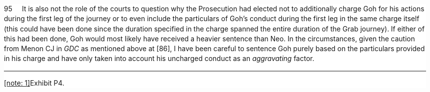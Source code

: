 95     It is also not the role of the courts to question why the Prosecution had elected not to additionally charge Goh for his actions during the first leg of the journey or to even include the particulars of Goh’s conduct during the first leg in the same charge itself (this could have been done since the duration specified in the charge spanned the entire duration of the Grab journey). If either of this had been done, Goh would most likely have received a heavier sentence than Neo. In the circumstances, given the caution from Menon CJ in _GDC_ as mentioned above at \[86\], I have been careful to sentence Goh purely based on the particulars provided in his charge and have only taken into account his uncharged conduct as an _aggravating_ factor.

* * *

[\[note: 1\]](#Ftn_1_1)Exhibit P4.

[^2]: Exhibit P1.

[^3]: Notes of Evidence (“NE”), Day 5, p 16 (Neo) and Exhibit P2, para 1 (Goh).

[^4]: NE, Day 4, p 5 and NE, Day 5, p 41.

[^5]: NE, Day 4, p 50.

[^6]: See Prosecution’s Closing Submissions (“PCS”), paras 16–23.

[^7]: See also PCS, paras 18–23.

[^8]: NE, Day 1, pp 53–54.

[^9]: NE, Day 1, pp 54–55.

[^10]: NE, Day 1, p 55.

[^11]: NE, Day 1, p 56.

[^12]: NE, Day 1, p 57.

[^13]: NE, Day 1, p 62.

[^14]: NE, Day 1, pp 55, 57, 59 and 61–62.

[^15]: NE, Day 1, pp 63–66.

[^16]: NE, Day 1, p 68.

[^17]: NE, Day 1, pp 69–70.

[^18]: NE, Day 1, pp 70–72.

[^19]: NE, Day 1, 72.

[^20]: NE, Day 1, 73.

[^21]: Defence’s Closing Submissions (“DCS”), para 34.

[^22]: NE, Day 1, p 51 and NE, Day 2, pp 7–9.

[^23]: DCS, para 35.

[^24]: NE, Day 1, pp 69 and 75.

[^25]: NE, Day 1, pp 69, 75–76 and NE, Day 2, pp 2–3.

[^26]: NE, Day 1, p 61.

[^27]: NE, Day 1, p 64.

[^28]: NE, Day 1, p 64.

[^29]: NE, Day 1, p 71.

[^30]: NE, Day 1, pp 69 and 75.

[^31]: NE, Day 3, p 35.

[^32]: NE, Day 3, p 22 and NE, Day 5, p 51.

[^33]: NE, Day 1, pp 74–75.

[^34]: NE, Day 1, p 76.

[^35]: NE, Day 4, p 52.

[^36]: NE, Day 1, pp 73 and 76.

[^37]: NE, Day 1, p 87.

[^38]: Exhibit P4; see also NE, Day 5, p 38.

[^39]: NE, Day 1, p 79.

[^40]: Exhibit P1.

[^41]: Exhibit P2, para 4.

[^42]: Exhibit P2, para 5.

[^43]: NE, Day 4, p 29.

[^44]: NE, Day 1, pp 22–23, 29 and 40–42.

[^45]: NE, Day 1, pp 11 and 17.

[^46]: NE, Day 1, pp 17 and 22.

[^47]: NE, Day 1, pp 10–11 and 37.

[^48]: NE, Day 1, pp 38–39.

[^49]: Exhibit P2, para 3.

[^50]: Exhibit P2, para 5.

[^51]: NE, Day 4, pp 22 and 33–37.

[^52]: NE, Day 1, pp 13 and 39.

[^53]: NE, Day 3, p 11.

[^54]: NE, Day 4, p 23.

[^55]: NE, Day 4, p 50.

[^56]: NE, Day 4, pp 49–50.

[^57]: Exhibit P1.

[^58]: NE, Day 4, pp 45–46; see also Exhibit P2, para 3.

[^59]: NE, Day 5, p 40.

[^60]: NE, Day 4, pp 36 and 39–40.

[^61]: NE, Day 4, pp 36 and 40.

[^62]: DCS, para 54.

[^63]: NE, Day 5, p 8.

[^64]: NE, Day 5, pp 26–27.

[^65]: NE, Day 5, pp 57–58.

[^66]: NE, Day 5, pp 16 and 58–59.

[^67]: NE, Day 5, p 58.

[^68]: Exhibit P1.

[^69]: NE, Day 5, pp 47–48.

[^70]: NE, Day 5, pp 25 and 27.

[^71]: NE, Day 5, p 44.

[^72]: NE, Day 5, p 43.


[^73]: Exhibit P2, para 3.
[^74]: NE, Day 1, p 80.
[^75]: NE, Day 1, p 80.
[^76]: NE, Day 1, p 83.